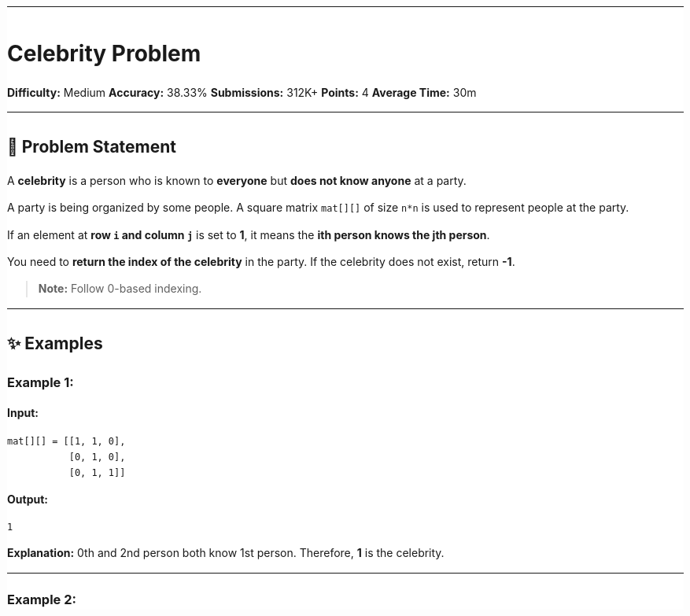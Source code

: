 
---

# Celebrity Problem

**Difficulty:** Medium
**Accuracy:** 38.33%
**Submissions:** 312K+
**Points:** 4
**Average Time:** 30m

---

## 🧠 Problem Statement

A **celebrity** is a person who is known to **everyone** but **does not know anyone** at a party.

A party is being organized by some people. A square matrix `mat[][]` of size `n*n` is used to represent people at the party.

If an element at **row `i` and column `j`** is set to **1**, it means the **ith person knows the jth person**.

You need to **return the index of the celebrity** in the party. If the celebrity does not exist, return **-1**.

> **Note:** Follow 0-based indexing.

---

## ✨ Examples

### Example 1:

**Input:**

```
mat[][] = [[1, 1, 0], 
           [0, 1, 0], 
           [0, 1, 1]]
```

**Output:**

```
1
```

**Explanation:**
0th and 2nd person both know 1st person.
Therefore, **1** is the celebrity.

---

### Example 2:
